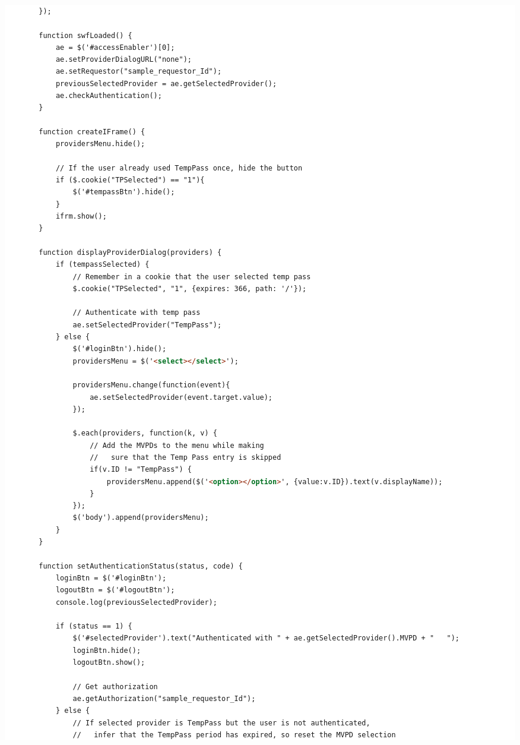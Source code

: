 ```HTML
        });
 
        function swfLoaded() {
            ae = $('#accessEnabler')[0];
            ae.setProviderDialogURL("none");
            ae.setRequestor("sample_requestor_Id");
            previousSelectedProvider = ae.getSelectedProvider(); 
            ae.checkAuthentication();
        }
 
        function createIFrame() {
            providersMenu.hide();
 
            // If the user already used TempPass once, hide the button
            if ($.cookie("TPSelected") == "1"){
                $('#tempassBtn').hide();
            }
            ifrm.show();
        }
 
        function displayProviderDialog(providers) {
            if (tempassSelected) {
                // Remember in a cookie that the user selected temp pass
                $.cookie("TPSelected", "1", {expires: 366, path: '/'});
 
                // Authenticate with temp pass
                ae.setSelectedProvider("TempPass");
            } else {
                $('#loginBtn').hide();
                providersMenu = $('<select></select>');
 
                providersMenu.change(function(event){
                    ae.setSelectedProvider(event.target.value);
                });
 
                $.each(providers, function(k, v) {
                    // Add the MVPDs to the menu while making
                    //   sure that the Temp Pass entry is skipped
                    if(v.ID != "TempPass") {
                        providersMenu.append($('<option></option>', {value:v.ID}).text(v.displayName));                       
                    }
                });
                $('body').append(providersMenu);
            }
        }
 
        function setAuthenticationStatus(status, code) {
            loginBtn = $('#loginBtn');
            logoutBtn = $('#logoutBtn');
            console.log(previousSelectedProvider);
 
            if (status == 1) {
                $('#selectedProvider').text("Authenticated with " + ae.getSelectedProvider().MVPD + "   ");
                loginBtn.hide();
                logoutBtn.show();
 
                // Get authorization
                ae.getAuthorization("sample_requestor_Id");
            } else {
                // If selected provider is TempPass but the user is not authenticated,
                //   infer that the TempPass period has expired, so reset the MVPD selection
```